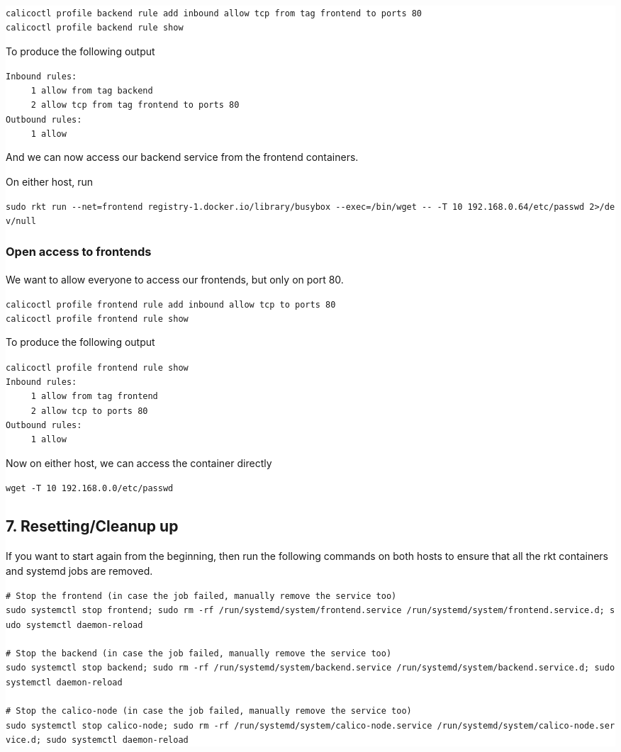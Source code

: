 	calicoctl profile backend rule add inbound allow tcp from tag frontend to ports 80
	calicoctl profile backend rule show

To produce the following output

	Inbound rules:
		 1 allow from tag backend
		 2 allow tcp from tag frontend to ports 80
	Outbound rules:
		 1 allow

And we can now access our backend service from the frontend containers.

On either host, run

	sudo rkt run --net=frontend registry-1.docker.io/library/busybox --exec=/bin/wget -- -T 10 192.168.0.64/etc/passwd 2>/dev/null

### Open access to frontends
We want to allow everyone to access our frontends, but only on port 80.

	calicoctl profile frontend rule add inbound allow tcp to ports 80
	calicoctl profile frontend rule show

To produce the following output

	calicoctl profile frontend rule show
	Inbound rules:
		 1 allow from tag frontend
		 2 allow tcp to ports 80
	Outbound rules:
		 1 allow

Now on either host, we can access the container directly

	wget -T 10 192.168.0.0/etc/passwd

## 7. Resetting/Cleanup up
If you want to start again from the beginning, then run the following commands on both hosts to ensure that all the rkt containers and systemd jobs are removed.

	# Stop the frontend (in case the job failed, manually remove the service too)
	sudo systemctl stop frontend; sudo rm -rf /run/systemd/system/frontend.service /run/systemd/system/frontend.service.d; sudo systemctl daemon-reload

	# Stop the backend (in case the job failed, manually remove the service too)
	sudo systemctl stop backend; sudo rm -rf /run/systemd/system/backend.service /run/systemd/system/backend.service.d; sudo systemctl daemon-reload

	# Stop the calico-node (in case the job failed, manually remove the service too)
	sudo systemctl stop calico-node; sudo rm -rf /run/systemd/system/calico-node.service /run/systemd/system/calico-node.service.d; sudo systemctl daemon-reload

